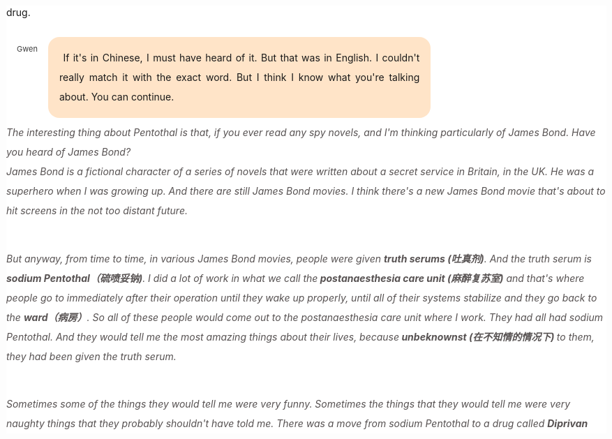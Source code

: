 drug.</span></em></p></section><section powered-by="xiumi.us" style="margin: 0.5em 0px;box-sizing: border-box;"><section style="display: inline-block;width: 60px;vertical-align: top;box-sizing: border-box;"><section style="width: 40px;margin: 5px 10px;display: inline-block;line-height: 0;box-sizing: border-box;"><img data-ratio="0.9986245" data-src="https://mmbiz.qpic.cn/mmbiz_jpg/L4LJPfaSIKcicj9uFwv3zMgzpYMjp2SdIWEziaCMzAGQibWrt1Mnhw9VXKdRuZichXEFWe54WF1AKhf5z5oOkA0iaGQ/640?wx_fmt=jpeg" data-type="jpeg" data-w="727" style="vertical-align: middle;max-width: 100%;box-sizing: border-box;"/></section><section style="font-size: 11px;color: rgb(62, 62, 62);text-align: center;box-sizing: border-box;"><p style="margin: 0px;padding: 0px;box-sizing: border-box;">Gwen</p></section></section><section style="display: inline-block;width: 75%;box-sizing: border-box;"><section style="vertical-align: top;margin-top: 29px;display: inline-block;line-height: 0;background-color: rgb(255, 228, 200);box-sizing: border-box;"><img data-ratio="0.85" data-src="https://mmbiz.qpic.cn/mmbiz_png/2sKoO81ms4gDtQEO9wrARGMmU7wWWvvK8ovqyFU3XX3hYNXESK9yXpm71icAscJl0vVFfpiaO9zM1RB7ApMSFh3w/640?wx_fmt=png?x-oss-process=style/xmorient" data-type="png?x-oss-process=style/xmorient" data-w="20" style="vertical-align: middle;max-width: 100%;box-sizing: border-box;"/></section><section style="display: inline-block;width: 85%;margin-top: 11px;border-radius: 16px;background-color: rgb(255, 228, 200);padding: 16px;box-sizing: border-box;"><section powered-by="xiumi.us" style="text-align: left;box-sizing: border-box;"><section style="text-align: justify;line-height: 2;box-sizing: border-box;"><p style="white-space: normal;margin: 0px;padding: 0px;box-sizing: border-box;"> If it's in Chinese, I must have heard of it. But that was in English. I couldn't really match it with the exact word. But I think I know what you're talking about. You can continue. </p></section></section></section></section></section><section powered-by="xiumi.us" style="line-height: 2;color: rgb(87, 82, 82);box-sizing: border-box;"><p style="white-space: normal;margin: 0px;padding: 0px;box-sizing: border-box;"><em style="box-sizing: border-box;">The interesting thing about Pentothal is that, if you ever read any spy novels, and I'm thinking particularly of James Bond. Have you heard of James Bond?  </em></p><p style="white-space: normal;margin: 0px;padding: 0px;box-sizing: border-box;"><em style="box-sizing: border-box;">James Bond is a fictional character of a series of novels that were written about a secret service in Britain, in the UK. He was a superhero when I was growing up. And there are still James Bond movies. I think there's a new James Bond movie that's about to hit screens in the not too distant future. </em></p></section><section powered-by="xiumi.us" style="text-align: center;margin-top: 10px;margin-bottom: 10px;box-sizing: border-box;"><section style="max-width: 100%;vertical-align: middle;display: inline-block;line-height: 0;box-sizing: border-box;"><img data-ratio="0.5233333" data-src="https://mmbiz.qpic.cn/mmbiz_jpg/L4LJPfaSIKcicj9uFwv3zMgzpYMjp2SdIgyICzib9XoBlQa4ibpzxBEYxic3yb817hPclL3BkhObMjOCp2VVd6cpFg/640?wx_fmt=jpeg" data-type="jpeg" data-w="1200" style="vertical-align: middle;max-width: 100%;box-sizing: border-box;"/></section></section><section powered-by="xiumi.us" style="line-height: 2;color: rgb(87, 82, 82);box-sizing: border-box;"><p style="white-space: normal;margin: 0px;padding: 0px;box-sizing: border-box;"><em style="box-sizing: border-box;"><span style="letter-spacing: 0px;box-sizing: border-box;">But anyway, from time to time, in various James Bond movies, people were given <strong style="box-sizing: border-box;">truth serums (吐真剂)</strong>. And the truth serum is <strong style="box-sizing: border-box;">sodium Pentothal（硫喷妥钠)</strong>. I did a lot of work in what we call the<strong style="box-sizing: border-box;"> postanaesthesia care unit (麻醉复苏室)</strong> and that's where people go to immediately after their operation until they wake up properly, until all of their systems stabilize and they go back to the <strong style="box-sizing: border-box;">ward（病房）</strong>. So all of these people would come out to the postanaesthesia care unit where I work. They had all had sodium Pentothal. And they would tell me the most amazing things about their lives, because<strong style="box-sizing: border-box;"> unbeknownst (在不知情的情况下) </strong>to them, they had been given the truth serum.</span></em></p></section><section powered-by="xiumi.us" style="text-align: center;margin-top: 10px;margin-bottom: 10px;box-sizing: border-box;"><section style="max-width: 100%;vertical-align: middle;display: inline-block;line-height: 0;box-sizing: border-box;"><img data-ratio="0.3298429" data-src="https://mmbiz.qpic.cn/mmbiz_png/L4LJPfaSIKcicj9uFwv3zMgzpYMjp2SdIibQkHQj8KGtbYZ9L438dozicbvAKNVUO3Vrr544yBILicJQtvBIMKicAdQ/640?wx_fmt=png" data-type="png" data-w="1146" style="vertical-align: middle;max-width: 100%;box-sizing: border-box;"/></section></section><section powered-by="xiumi.us" style="line-height: 2;color: rgb(87, 82, 82);box-sizing: border-box;"><p style="white-space: normal;margin: 0px;padding: 0px;box-sizing: border-box;"><em style="letter-spacing: 0px;box-sizing: border-box;">Sometimes some of the things they would tell me were very funny. Sometimes the things that they would tell me were very naughty things that they probably shouldn't have told me. There was a move from sodium Pentothal to a drug called <strong style="box-sizing: border-box;">Diprivan
